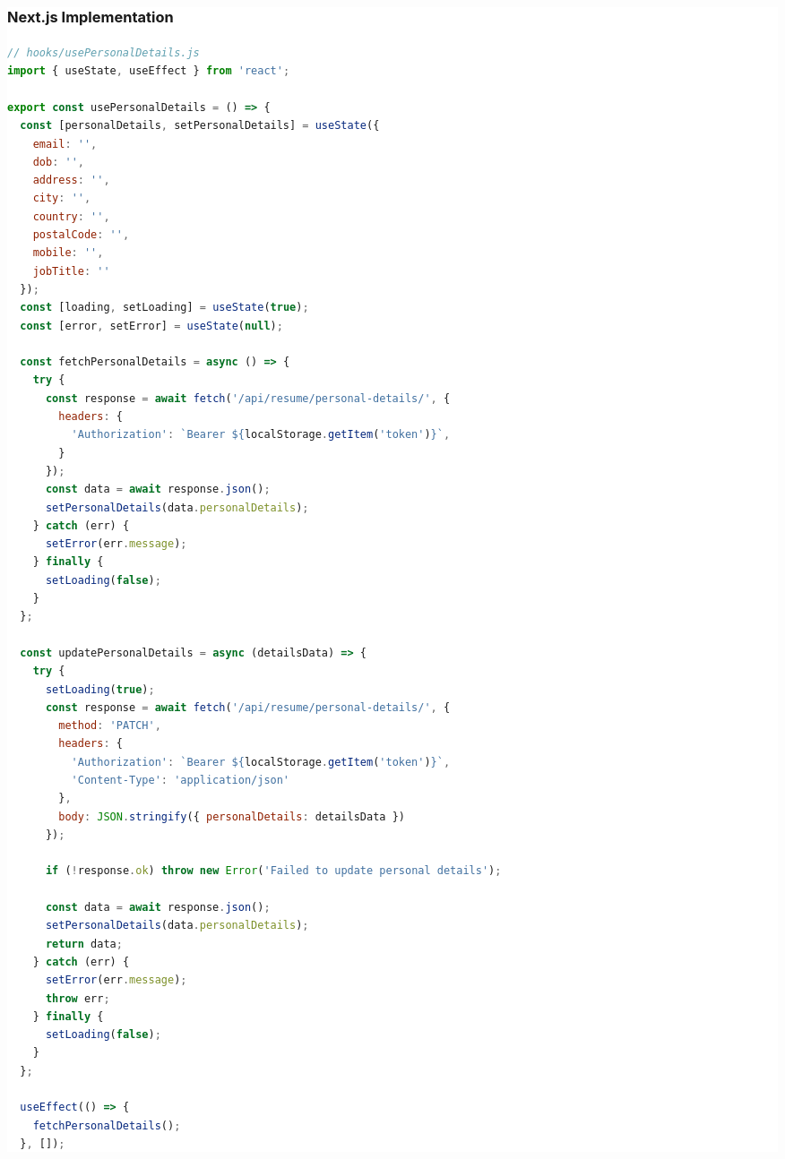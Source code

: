 ### Next.js Implementation
```javascript
// hooks/usePersonalDetails.js
import { useState, useEffect } from 'react';

export const usePersonalDetails = () => {
  const [personalDetails, setPersonalDetails] = useState({
    email: '',
    dob: '',
    address: '',
    city: '',
    country: '',
    postalCode: '',
    mobile: '',
    jobTitle: ''
  });
  const [loading, setLoading] = useState(true);
  const [error, setError] = useState(null);

  const fetchPersonalDetails = async () => {
    try {
      const response = await fetch('/api/resume/personal-details/', {
        headers: {
          'Authorization': `Bearer ${localStorage.getItem('token')}`,
        }
      });
      const data = await response.json();
      setPersonalDetails(data.personalDetails);
    } catch (err) {
      setError(err.message);
    } finally {
      setLoading(false);
    }
  };

  const updatePersonalDetails = async (detailsData) => {
    try {
      setLoading(true);
      const response = await fetch('/api/resume/personal-details/', {
        method: 'PATCH',
        headers: {
          'Authorization': `Bearer ${localStorage.getItem('token')}`,
          'Content-Type': 'application/json'
        },
        body: JSON.stringify({ personalDetails: detailsData })
      });
      
      if (!response.ok) throw new Error('Failed to update personal details');
      
      const data = await response.json();
      setPersonalDetails(data.personalDetails);
      return data;
    } catch (err) {
      setError(err.message);
      throw err;
    } finally {
      setLoading(false);
    }
  };

  useEffect(() => {
    fetchPersonalDetails();
  }, []);
```